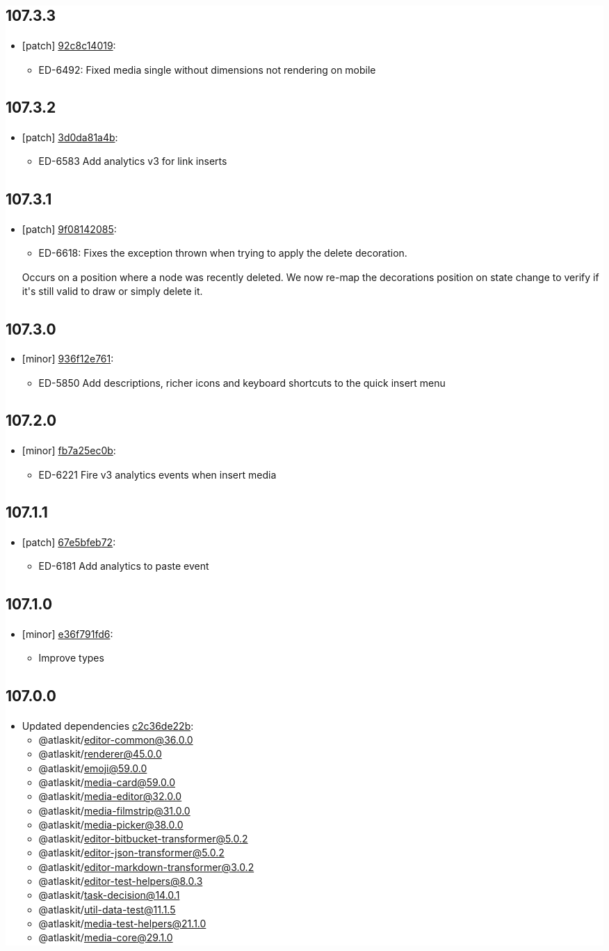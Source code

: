 ## 107.3.3
- [patch] [92c8c14019](https://bitbucket.org/atlassian/atlaskit-mk-2/commits/92c8c14019):

  - ED-6492: Fixed media single without dimensions not rendering on mobile

## 107.3.2
- [patch] [3d0da81a4b](https://bitbucket.org/atlassian/atlaskit-mk-2/commits/3d0da81a4b):

  - ED-6583 Add analytics v3 for link inserts

## 107.3.1
- [patch] [9f08142085](https://bitbucket.org/atlassian/atlaskit-mk-2/commits/9f08142085):

  - ED-6618: Fixes the exception thrown when trying to apply the delete decoration.

  Occurs on a position where a node was recently deleted. We now re-map the decorations position on state change to verify if it's still valid to draw or simply delete it.

## 107.3.0
- [minor] [936f12e761](https://bitbucket.org/atlassian/atlaskit-mk-2/commits/936f12e761):

  - ED-5850 Add descriptions, richer icons and keyboard shortcuts to the quick insert menu

## 107.2.0
- [minor] [fb7a25ec0b](https://bitbucket.org/atlassian/atlaskit-mk-2/commits/fb7a25ec0b):

  - ED-6221 Fire v3 analytics events when insert media

## 107.1.1
- [patch] [67e5bfeb72](https://bitbucket.org/atlassian/atlaskit-mk-2/commits/67e5bfeb72):

  - ED-6181 Add analytics to paste event

## 107.1.0
- [minor] [e36f791fd6](https://bitbucket.org/atlassian/atlaskit-mk-2/commits/e36f791fd6):

  - Improve types

## 107.0.0
- Updated dependencies [c2c36de22b](https://bitbucket.org/atlassian/atlaskit-mk-2/commits/c2c36de22b):
  - @atlaskit/editor-common@36.0.0
  - @atlaskit/renderer@45.0.0
  - @atlaskit/emoji@59.0.0
  - @atlaskit/media-card@59.0.0
  - @atlaskit/media-editor@32.0.0
  - @atlaskit/media-filmstrip@31.0.0
  - @atlaskit/media-picker@38.0.0
  - @atlaskit/editor-bitbucket-transformer@5.0.2
  - @atlaskit/editor-json-transformer@5.0.2
  - @atlaskit/editor-markdown-transformer@3.0.2
  - @atlaskit/editor-test-helpers@8.0.3
  - @atlaskit/task-decision@14.0.1
  - @atlaskit/util-data-test@11.1.5
  - @atlaskit/media-test-helpers@21.1.0
  - @atlaskit/media-core@29.1.0
